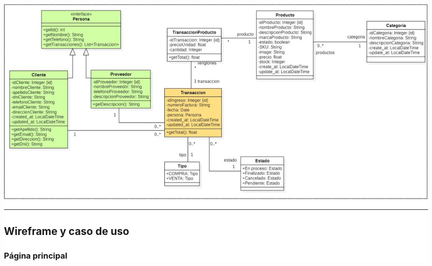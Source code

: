 ![Diagrama de clases de IT4](/docs/iteracion4/diagrams/IT4_diagramaDeClases.JPG)

---

## Wireframe y caso de uso

### Página principal
